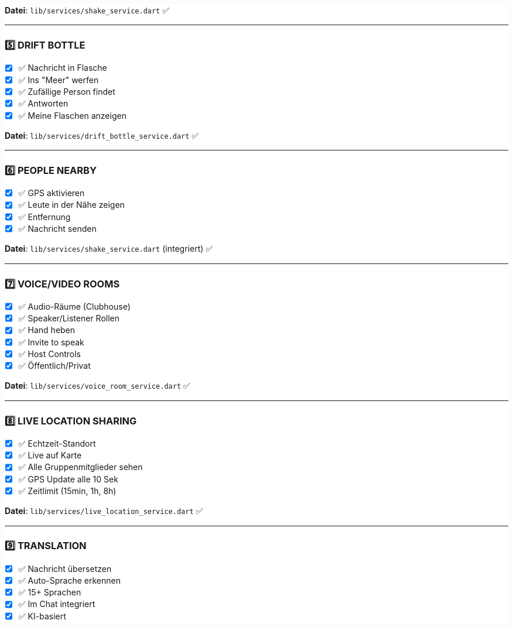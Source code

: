 **Datei**: `lib/services/shake_service.dart` ✅

---

### 5️⃣ DRIFT BOTTLE
- [x] ✅ Nachricht in Flasche
- [x] ✅ Ins "Meer" werfen
- [x] ✅ Zufällige Person findet
- [x] ✅ Antworten
- [x] ✅ Meine Flaschen anzeigen

**Datei**: `lib/services/drift_bottle_service.dart` ✅

---

### 6️⃣ PEOPLE NEARBY
- [x] ✅ GPS aktivieren
- [x] ✅ Leute in der Nähe zeigen
- [x] ✅ Entfernung
- [x] ✅ Nachricht senden

**Datei**: `lib/services/shake_service.dart` (integriert) ✅

---

### 7️⃣ VOICE/VIDEO ROOMS
- [x] ✅ Audio-Räume (Clubhouse)
- [x] ✅ Speaker/Listener Rollen
- [x] ✅ Hand heben
- [x] ✅ Invite to speak
- [x] ✅ Host Controls
- [x] ✅ Öffentlich/Privat

**Datei**: `lib/services/voice_room_service.dart` ✅

---

### 8️⃣ LIVE LOCATION SHARING
- [x] ✅ Echtzeit-Standort
- [x] ✅ Live auf Karte
- [x] ✅ Alle Gruppenmitglieder sehen
- [x] ✅ GPS Update alle 10 Sek
- [x] ✅ Zeitlimit (15min, 1h, 8h)

**Datei**: `lib/services/live_location_service.dart` ✅

---

### 9️⃣ TRANSLATION
- [x] ✅ Nachricht übersetzen
- [x] ✅ Auto-Sprache erkennen
- [x] ✅ 15+ Sprachen
- [x] ✅ Im Chat integriert
- [x] ✅ KI-basiert
